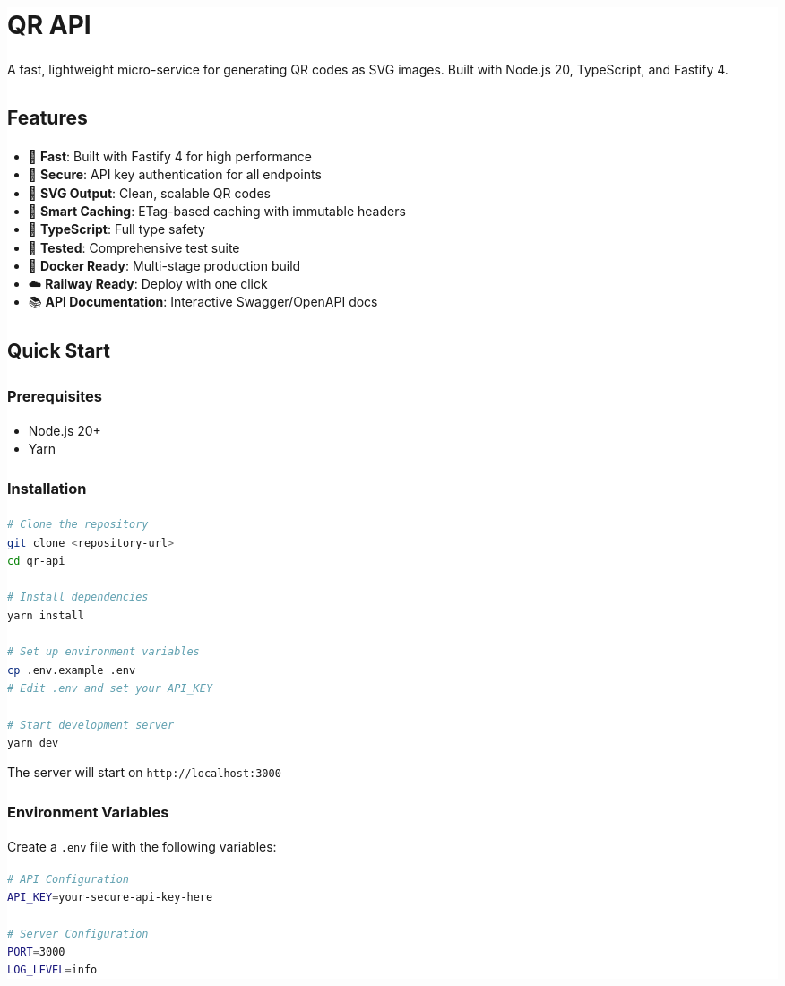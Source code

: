 # QR API

A fast, lightweight micro-service for generating QR codes as SVG images. Built with Node.js 20, TypeScript, and Fastify 4.

## Features

- 🚀 **Fast**: Built with Fastify 4 for high performance
- 🔐 **Secure**: API key authentication for all endpoints
- 🎯 **SVG Output**: Clean, scalable QR codes
- 💾 **Smart Caching**: ETag-based caching with immutable headers
- 🔧 **TypeScript**: Full type safety
- 🧪 **Tested**: Comprehensive test suite
- 🐳 **Docker Ready**: Multi-stage production build
- ☁️ **Railway Ready**: Deploy with one click
- 📚 **API Documentation**: Interactive Swagger/OpenAPI docs

## Quick Start

### Prerequisites

- Node.js 20+
- Yarn

### Installation

```bash
# Clone the repository
git clone <repository-url>
cd qr-api

# Install dependencies
yarn install

# Set up environment variables
cp .env.example .env
# Edit .env and set your API_KEY

# Start development server
yarn dev
```

The server will start on `http://localhost:3000`

### Environment Variables

Create a `.env` file with the following variables:

```bash
# API Configuration
API_KEY=your-secure-api-key-here

# Server Configuration
PORT=3000
LOG_LEVEL=info
```
